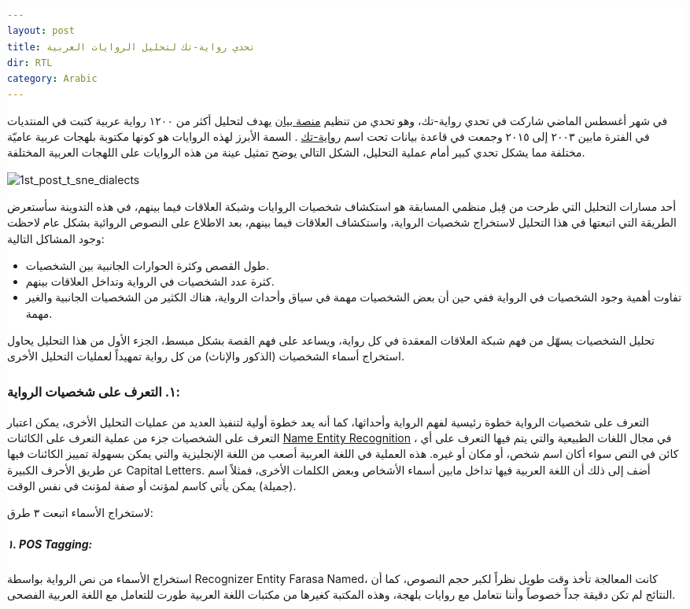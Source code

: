 ```yaml
---
layout: post
title: تحدي رواية-تك لتحليل الروايات العربية  
dir: RTL
category: Arabic
---
```



في شهر أغسطس الماضي شاركت في تحدي رواية-تك، وهو تحدي من تنظيم [منصة بيان](https://bayan.site) يهدف لتحليل أكثر من ١٢٠٠ رواية عربية كتبت في المنتديات في الفترة مابين ٢٠٠٣ إلى ٢٠١٥ وجمعت في قاعدة بيانات تحت اسم [رواية-تك](https://github.com/aseelad/Rewayatech-Saudi-Stories) . السمة الأبرز لهذه الروايات هو كونها مكتوبة بلهجات عربية عاميّة مختلفة مما يشكل تحدي كبير أمام عملية التحليل، الشكل التالي يوضح تمثيل عينة من هذه الروايات على اللهجات العربية المختلفة.

![1st_post_t_sne_dialects](https://github.com/LailaMB/lailaMB.github.io/blob/master/images/1st_post_t_sne_dialects.png)



أحد مسارات التحليل التي طرحت من قِبل منظمي المسابقة هو استكشاف شخصيات الروايات وشبكة العلاقات فيما بينهم، في هذه التدوينة سأستعرض الطريقة التي اتبعتها في هذا التحليل لاستخراج شخصيات الرواية، واستكشاف العلاقات فيما بينهم، بعد الاطلاع على النصوص الروائية بشكل عام لاحظت وجود المشاكل التالية: 

- طول القصص وكثرة الحوارات الجانبية بين الشخصيات.
- كثرة عدد الشخصيات في الرواية وتداخل العلاقات بينهم.
- تفاوت أهمية وجود الشخصيات في الرواية ففي حين أن بعض الشخصيات مهمة في سياق وأحداث الرواية، هناك الكثير من الشخصيات الجانبية والغير مهمة. 

تحليل الشخصيات يسهّل من فهم شبكة العلاقات المعقدة في كل رواية، ويساعد على فهم القصة بشكل مبسط، الجزء الأول من هذا التحليل يحاول استخراج أسماء الشخصيات (الذكور والإناث) من كل رواية تمهيداً لعمليات التحليل الأخرى.

 

### ١. التعرف على شخصيات الرواية: 

التعرف على شخصيات الرواية خطوة رئيسية لفهم الرواية وأحداثها، كما أنه يعد خطوة أولية لتنفيذ العديد من عمليات التحليل الأخرى، يمكن اعتبار التعرف على الشخصيات جزء من عملية التعرف على الكائنات [Name Entity Recognition](https://www.google.com/url?sa=t&rct=j&q=&esrc=s&source=web&cd=&cad=rja&uact=8&ved=2ahUKEwihud7s2-7rAhWFzoUKHbSkDisQFjABegQIAhAB&url=https%3A%2F%2Fen.wikipedia.org%2Fwiki%2FNamed-entity_recognition&usg=AOvVaw0gBRQzjbYCnfBi_ocUVXYa) ، في مجال اللغات الطبيعية والتي يتم فيها التعرف على أي كائن في النص سواء أكان اسم شخص، أو مكان أو غيره. هذه العملية في اللغة العربية أصعب من اللغة الإنجليزية والتي يمكن بسهولة تمييز الكائنات فيها عن طريق الأحرف الكبيرة Capital Letters. أضف إلى ذلك أن اللغة العربية فيها تداخل مابين أسماء الأشخاص وبعض الكلمات الأخرى، فمثلاً اسم (جميلة) يمكن يأتي كاسم لمؤنث أو صفة لمؤنث في نفس الوقت. 

لاستخراج الأسماء اتبعت ٣ طرق:

##### ١.  POS Tagging:

استخراج الأسماء من نص الرواية بواسطة Recognizer Entity Farasa Named، كانت المعالجة تأخذ وقت طويل نظراً لكبر حجم النصوص، كما أن النتائج لم تكن دقيقة جداً خصوصاً وأننا نتعامل مع روايات بلهجة، وهذه المكتبة كغيرها من مكتبات اللغة العربية طورت للتعامل مع اللغة العربية الفصحى.



